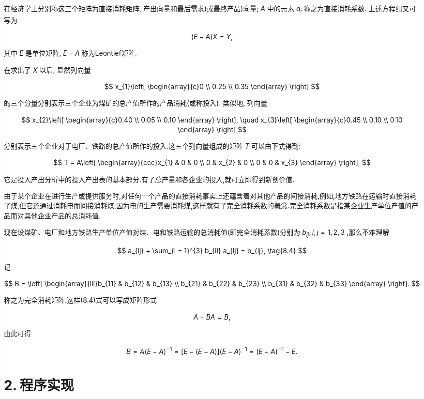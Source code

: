 在经济学上分别称这三个矩阵为直接消耗矩阵, 产出向量和最后需求(或最终产品)向量;  $A$  中的元素  $a_{i}$  称之为直接消耗系数. 上述方程组又可写为

$$
(E - A)X = Y, \tag{8.3}
$$

其中  $E$  是单位矩阵,  $E - A$  称为Leontief矩阵.

在求出了  $X$  以后, 显然列向量

$$
x_{1}\left[ \begin{array}{c}0 \\ 0.25 \\ 0.35 \end{array} \right]
$$

的三个分量分别表示三个企业为煤矿的总产值所作的产品消耗(或称投入). 类似地, 列向量

$$
x_{2}\left[ \begin{array}{c}0.40 \\ 0.05 \\ 0.10 \end{array} \right], \quad x_{3}\left[ \begin{array}{c}0.45 \\ 0.10 \\ 0.10 \end{array} \right]
$$

分别表示三个企业对于电厂、铁路的总产值所作的投入.这三个列向量组成的矩阵  $T$  可以由下式得到:

$$
T = A\left[ \begin{array}{ccc}x_{1} & 0 & 0 \\ 0 & x_{2} & 0 \\ 0 & 0 & x_{3} \end{array} \right],
$$

它是投入产出分析中的投入产出表的基本部分.有了总产量和各企业的投入,就可立即得到新创价值.

由于某个企业在进行生产或提供服务时,对任何一个产品的直接消耗事实上还蕴含着对其他产品的间接消耗,例如,地方铁路在运输时直接消耗了煤,但它还通过消耗电而间接消耗煤,因为电的生产需要消耗煤,这样就有了完全消耗系数的概念.完全消耗系数是指某企业生产单位产值的产品而对其他企业产品的总消耗值.

现在设煤矿、电厂和地方铁路生产单位产值对煤、电和铁路运输的总消耗值(即完全消耗系数)分别为  $b_{ij}, i,j = 1,2,3$ ,那么不难理解

$$
a_{ij} + \sum_{l = 1}^{3} b_{il} a_{lj} = b_{ij}, \tag{8.4}
$$

记

$$
B = \left[ \begin{array}{lll}b_{11} & b_{12} & b_{13} \\ b_{21} & b_{22} & b_{23} \\ b_{31} & b_{32} & b_{33} \end{array} \right].
$$

称之为完全消耗矩阵.这样(8.4)式可以写成矩阵形式

$$
A + B A = B, \tag{8.5}
$$

由此可得

$$
B = A(E - A)^{-1} = [E - (E - A)](E - A)^{-1} = (E - A)^{-1} - E. \tag{8.6}
$$

# 2. 程序实现
